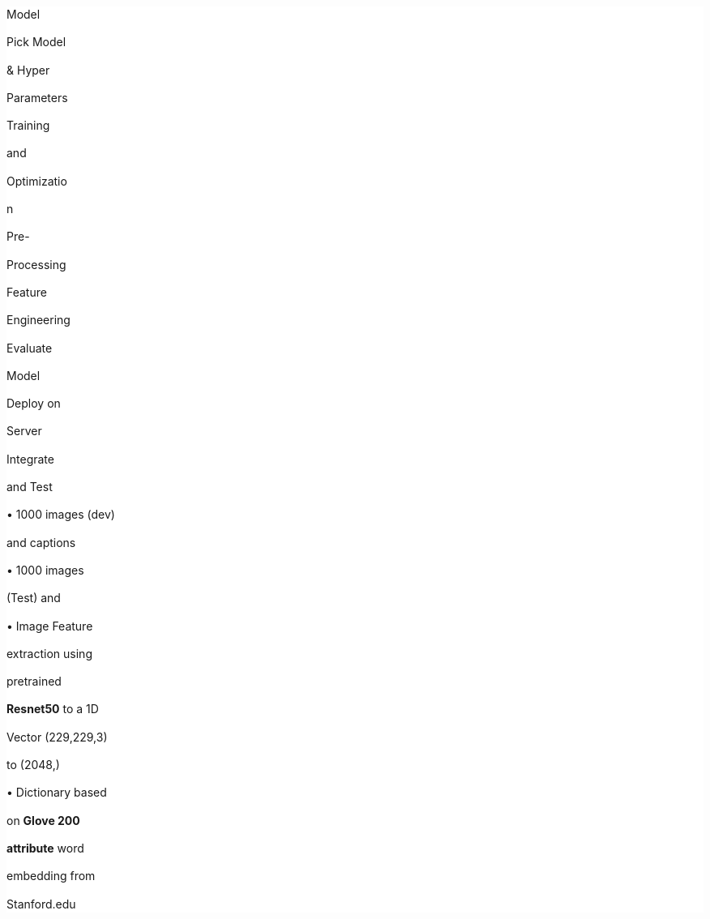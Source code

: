 Model

Pick Model

& Hyper

Parameters

Training

and

Optimizatio

n

Pre-

Processing

Feature

Engineering

Evaluate

Model

Deploy on

Server

Integrate

and Test

• 1000 images (dev)

and captions

• 1000 images

(Test) and

• Image Feature

extraction using

pretrained

**Resnet50** to a 1D

Vector (229,229,3)

to (2048,)

• Dictionary based

on **Glove 200**

**attribute** word

embedding from

Stanford.edu
